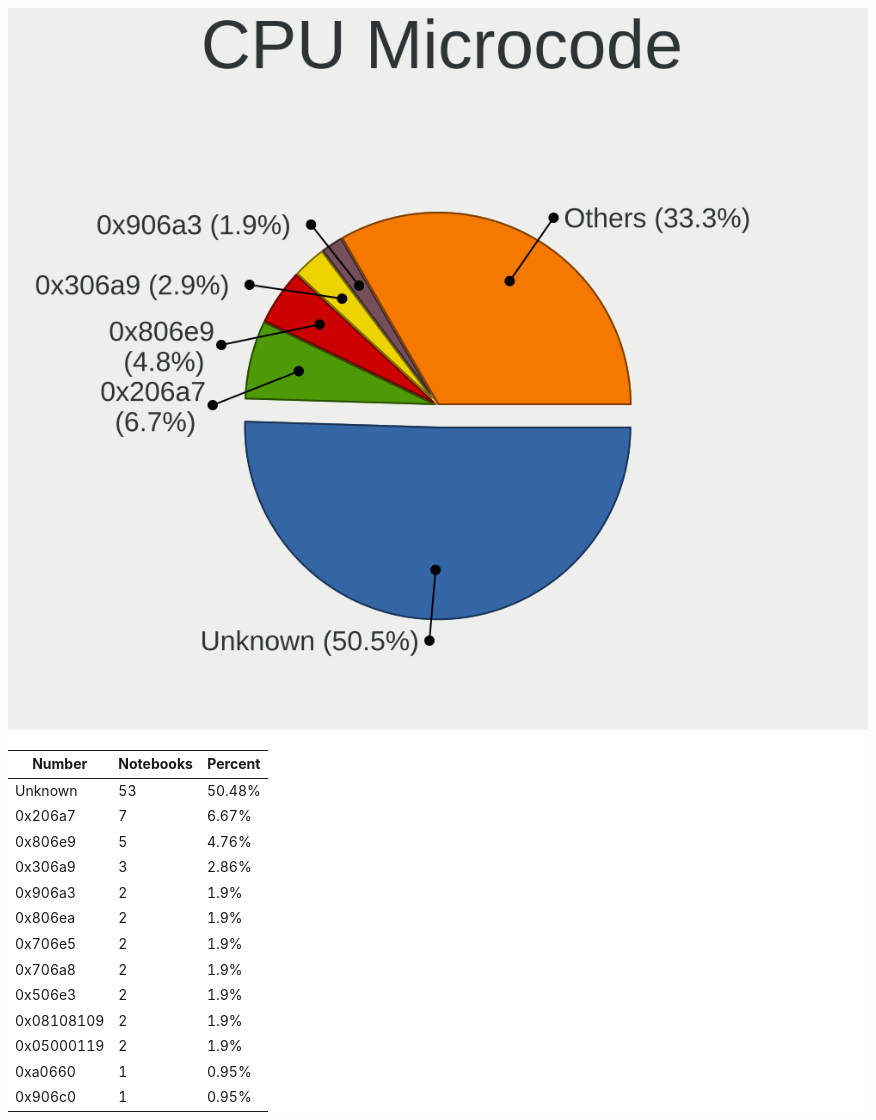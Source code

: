 ![CPU Microcode](./images/pie_chart/cpu_microcode.svg)


| Number     | Notebooks | Percent |
|------------|-----------|---------|
| Unknown    | 53        | 50.48%  |
| 0x206a7    | 7         | 6.67%   |
| 0x806e9    | 5         | 4.76%   |
| 0x306a9    | 3         | 2.86%   |
| 0x906a3    | 2         | 1.9%    |
| 0x806ea    | 2         | 1.9%    |
| 0x706e5    | 2         | 1.9%    |
| 0x706a8    | 2         | 1.9%    |
| 0x506e3    | 2         | 1.9%    |
| 0x08108109 | 2         | 1.9%    |
| 0x05000119 | 2         | 1.9%    |
| 0xa0660    | 1         | 0.95%   |
| 0x906c0    | 1         | 0.95%   |